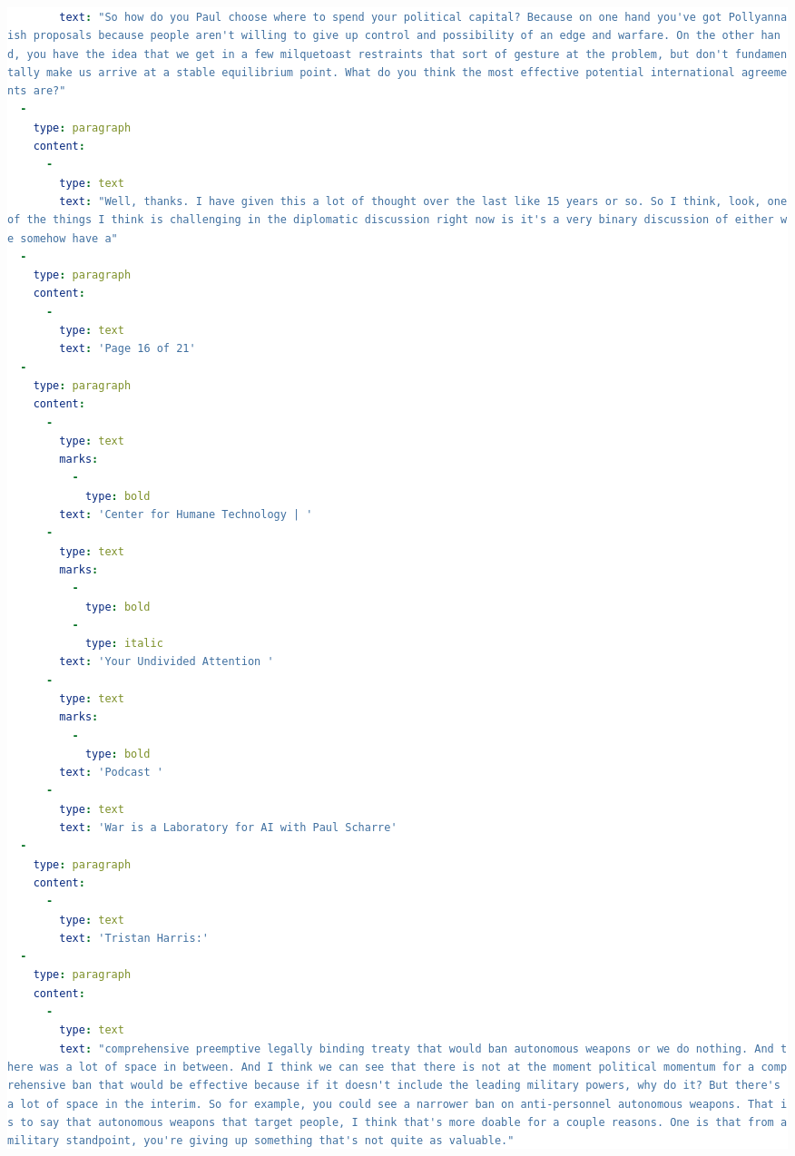 ```yaml
        text: "So how do you Paul choose where to spend your political capital? Because on one hand you've got Pollyannaish proposals because people aren't willing to give up control and possibility of an edge and warfare. On the other hand, you have the idea that we get in a few milquetoast restraints that sort of gesture at the problem, but don't fundamentally make us arrive at a stable equilibrium point. What do you think the most effective potential international agreements are?"
  -
    type: paragraph
    content:
      -
        type: text
        text: "Well, thanks. I have given this a lot of thought over the last like 15 years or so. So I think, look, one of the things I think is challenging in the diplomatic discussion right now is it's a very binary discussion of either we somehow have a"
  -
    type: paragraph
    content:
      -
        type: text
        text: 'Page 16 of 21'
  -
    type: paragraph
    content:
      -
        type: text
        marks:
          -
            type: bold
        text: 'Center for Humane Technology | '
      -
        type: text
        marks:
          -
            type: bold
          -
            type: italic
        text: 'Your Undivided Attention '
      -
        type: text
        marks:
          -
            type: bold
        text: 'Podcast '
      -
        type: text
        text: 'War is a Laboratory for AI with Paul Scharre'
  -
    type: paragraph
    content:
      -
        type: text
        text: 'Tristan Harris:'
  -
    type: paragraph
    content:
      -
        type: text
        text: "comprehensive preemptive legally binding treaty that would ban autonomous weapons or we do nothing. And there was a lot of space in between. And I think we can see that there is not at the moment political momentum for a comprehensive ban that would be effective because if it doesn't include the leading military powers, why do it? But there's a lot of space in the interim. So for example, you could see a narrower ban on anti-personnel autonomous weapons. That is to say that autonomous weapons that target people, I think that's more doable for a couple reasons. One is that from a military standpoint, you're giving up something that's not quite as valuable."
```